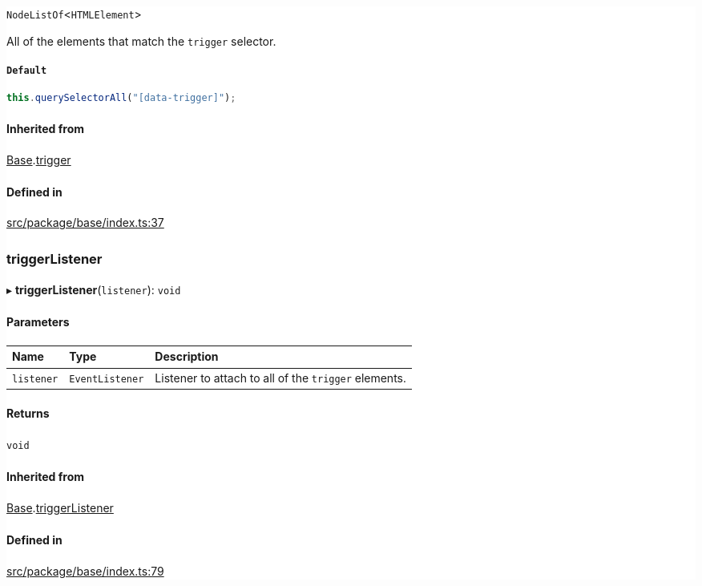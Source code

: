 `NodeListOf`\<`HTMLElement`\>

All of the elements that match the `trigger` selector.

**`Default`**

```ts
this.querySelectorAll("[data-trigger]");
```

#### Inherited from

[Base](/docs/classes/Base.md).[trigger](/docs/classes/Base.md#trigger)

#### Defined in

[src/package/base/index.ts:37](https://github.com/rossrobino/components/blob/67914d8/src/package/base/index.ts#L37)

### triggerListener

▸ **triggerListener**(`listener`): `void`

#### Parameters

| Name       | Type            | Description                                          |
| :--------- | :-------------- | :--------------------------------------------------- |
| `listener` | `EventListener` | Listener to attach to all of the `trigger` elements. |

#### Returns

`void`

#### Inherited from

[Base](/docs/classes/Base.md).[triggerListener](/docs/classes/Base.md#triggerlistener)

#### Defined in

[src/package/base/index.ts:79](https://github.com/rossrobino/components/blob/67914d8/src/package/base/index.ts#L79)
